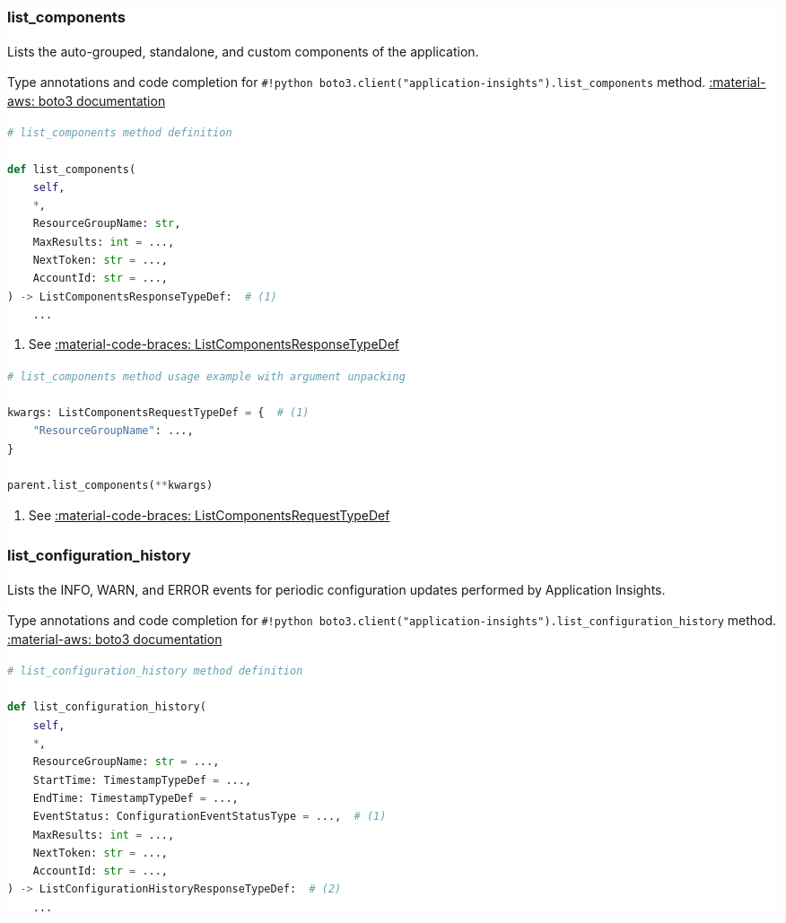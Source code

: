 ### list\_components

Lists the auto-grouped, standalone, and custom components of the application.

Type annotations and code completion for `#!python boto3.client("application-insights").list_components` method.
[:material-aws: boto3 documentation](https://boto3.amazonaws.com/v1/documentation/api/latest/reference/services/application-insights/client/list_components.html)

```python
# list_components method definition

def list_components(
    self,
    *,
    ResourceGroupName: str,
    MaxResults: int = ...,
    NextToken: str = ...,
    AccountId: str = ...,
) -> ListComponentsResponseTypeDef:  # (1)
    ...
```

1. See [:material-code-braces: ListComponentsResponseTypeDef](./type_defs.md#listcomponentsresponsetypedef)


```python
# list_components method usage example with argument unpacking

kwargs: ListComponentsRequestTypeDef = {  # (1)
    "ResourceGroupName": ...,
}

parent.list_components(**kwargs)
```

1. See [:material-code-braces: ListComponentsRequestTypeDef](./type_defs.md#listcomponentsrequesttypedef)

### list\_configuration\_history

Lists the INFO, WARN, and ERROR events for periodic configuration updates
performed by Application Insights.

Type annotations and code completion for `#!python boto3.client("application-insights").list_configuration_history` method.
[:material-aws: boto3 documentation](https://boto3.amazonaws.com/v1/documentation/api/latest/reference/services/application-insights/client/list_configuration_history.html)

```python
# list_configuration_history method definition

def list_configuration_history(
    self,
    *,
    ResourceGroupName: str = ...,
    StartTime: TimestampTypeDef = ...,
    EndTime: TimestampTypeDef = ...,
    EventStatus: ConfigurationEventStatusType = ...,  # (1)
    MaxResults: int = ...,
    NextToken: str = ...,
    AccountId: str = ...,
) -> ListConfigurationHistoryResponseTypeDef:  # (2)
    ...
```
